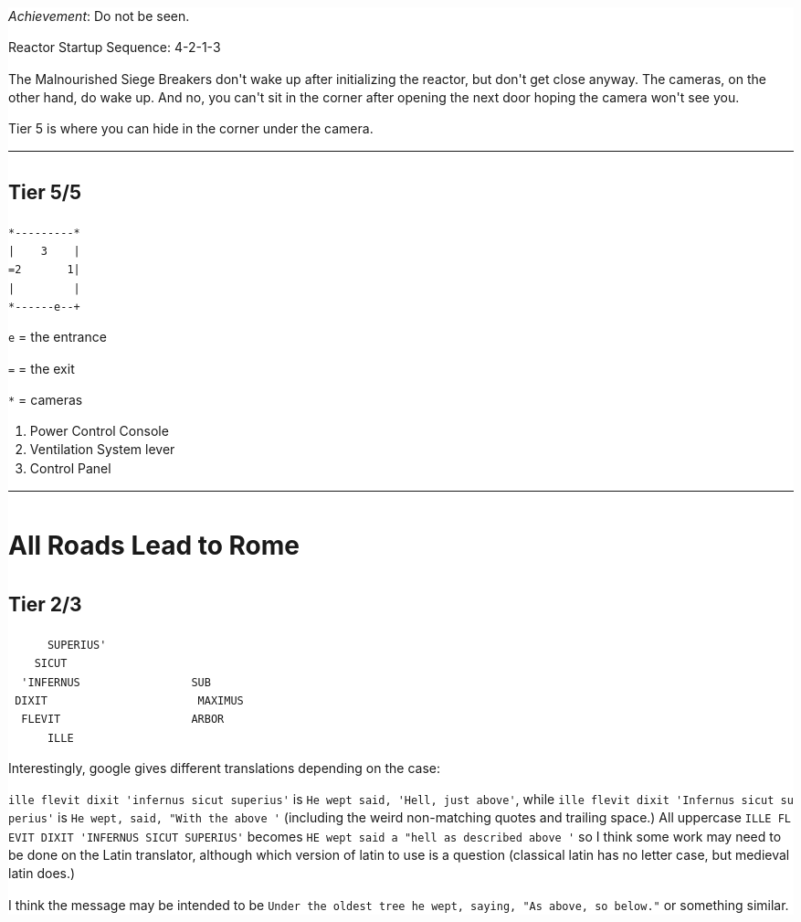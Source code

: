 *Achievement*: Do not be seen.

Reactor Startup Sequence: 4-2-1-3

The Malnourished Siege Breakers don't wake up after initializing the reactor, but don't get close anyway. The cameras, on the other hand, do wake up. And no, you can't sit in the corner after opening the next door hoping the camera won't see you.

Tier 5 is where you can hide in the corner under the camera.

-----

## Tier 5/5

    *---------*
    |    3    |
    =2       1|
    |         |
    *------e--+

`e` = the entrance

`=` = the exit

`*` = cameras

1. Power Control Console
2. Ventilation System lever
3. Control Panel

-----

# All Roads Lead to Rome

## Tier 2/3

          SUPERIUS'
        SICUT
      'INFERNUS                 SUB
     DIXIT                       MAXIMUS
      FLEVIT                    ARBOR
          ILLE

Interestingly, google gives different translations depending on the case:

`ille flevit dixit 'infernus sicut superius'` is `He wept said, 'Hell, just above'`, while `ille flevit dixit 'Infernus sicut superius'` is `He wept, said, "With the above '` (including the weird non-matching quotes and trailing space.) All uppercase `ILLE FLEVIT DIXIT 'INFERNUS SICUT SUPERIUS'` becomes `HE wept said a "hell as described above '` so I think some work may need to be done on the Latin translator, although which version of latin to use is a question (classical latin has no letter case, but medieval latin does.)

I think the message may be intended to be `Under the oldest tree he wept, saying, "As above, so below."` or something similar.
